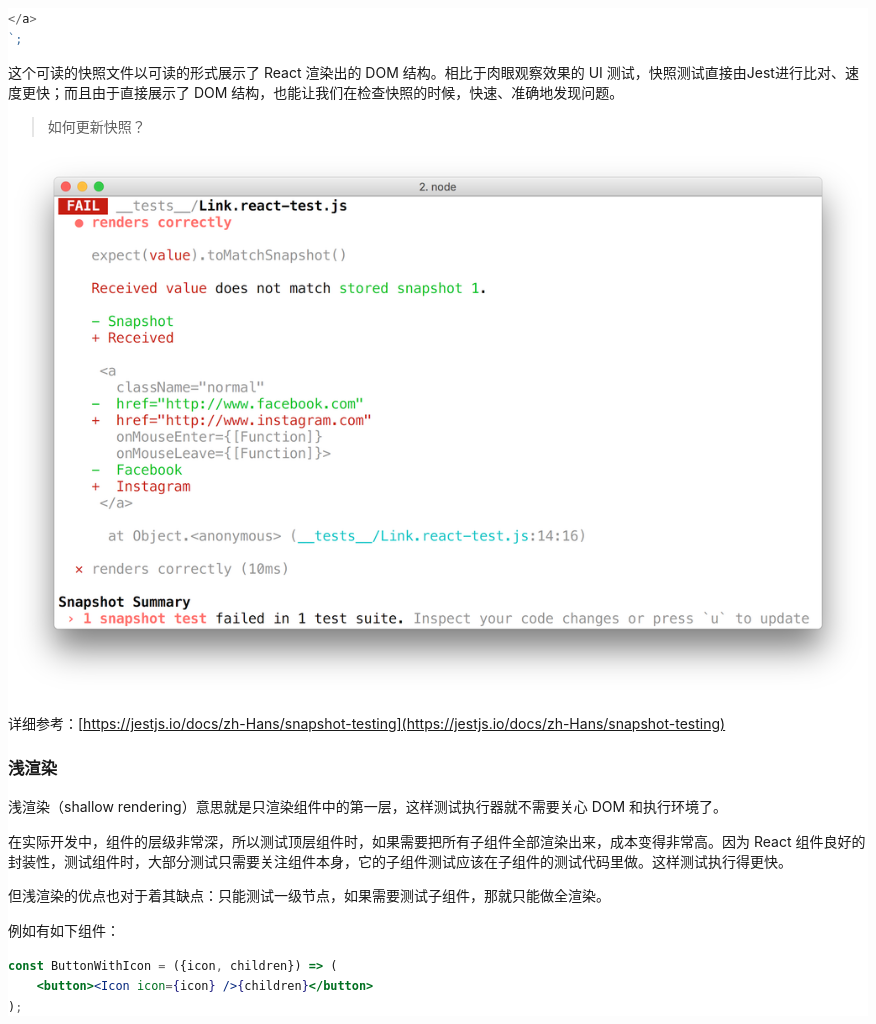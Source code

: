 ```javascript
</a>
`;
```

这个可读的快照文件以可读的形式展示了 React 渲染出的 DOM 结构。相比于肉眼观察效果的 UI 测试，快照测试直接由Jest进行比对、速度更快；而且由于直接展示了 DOM 结构，也能让我们在检查快照的时候，快速、准确地发现问题。

> 如何更新快照？

![](../.gitbook/assets/image-1.png)

详细参考：[https://jestjs.io/docs/zh-Hans/snapshot-testing](https://jestjs.io/docs/zh-Hans/snapshot-testing)

### 浅渲染

浅渲染（shallow rendering）意思就是只渲染组件中的第一层，这样测试执行器就不需要关心 DOM 和执行环境了。

在实际开发中，组件的层级非常深，所以测试顶层组件时，如果需要把所有子组件全部渲染出来，成本变得非常高。因为 React 组件良好的封装性，测试组件时，大部分测试只需要关注组件本身，它的子组件测试应该在子组件的测试代码里做。这样测试执行得更快。

但浅渲染的优点也对于着其缺点：只能测试一级节点，如果需要测试子组件，那就只能做全渲染。

例如有如下组件：

```jsx
const ButtonWithIcon = ({icon, children}) => (
    <button><Icon icon={icon} />{children}</button>
);
```
